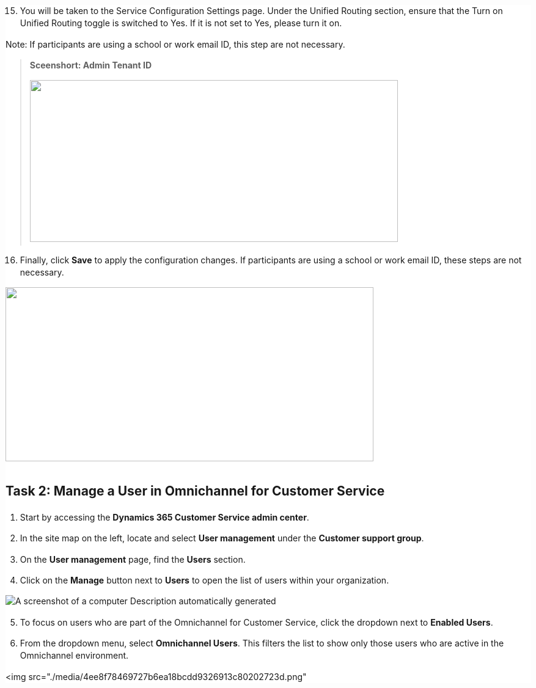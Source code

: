 15. You will be taken to the Service Configuration Settings page. Under
    the Unified Routing section, ensure that the Turn on Unified Routing
    toggle is switched to Yes. If it is not set to Yes, please turn it
    on.

Note: If participants are using a school or work email ID, this step are
not necessary.

> **Sceenshort: Admin Tenant ID**
>
> <img src="./media/844cf47c6ccb49090aaeba4278ddb08ad7f6381e.png"
> style="width:6.26806in;height:2.76181in" />

16. Finally, click **Save** to apply the configuration changes. If
    participants are using a school or work email ID, these steps are
    not necessary.

<img src="./media/4612686dc415fe0c259f5bbb408604f41e99c998.png"
style="width:6.26806in;height:2.9625in" />

## Task 2: Manage a User in Omnichannel for Customer Service

1.  Start by accessing the **Dynamics 365 Customer Service admin
    center**.

2.  In the site map on the left, locate and select **User management**
    under the **Customer support group**.

3.  On the **User management** page, find the **Users** section.

4.  Click on the **Manage** button next to **Users** to open the list of
    users within your organization.

<img src="./media/cf32021210c4e34515a38e8d0f8c4b24f9ca646c.png"
style="width:6.26806in;height:2.37847in"
alt="A screenshot of a computer Description automatically generated" />

5.  To focus on users who are part of the Omnichannel for Customer
    Service, click the dropdown next to **Enabled Users**.

6.  From the dropdown menu, select **Omnichannel Users**. This filters
    the list to show only those users who are active in the Omnichannel
    environment.

<img src="./media/4ee8f78469727b6ea18bcdd9326913c80202723d.png"